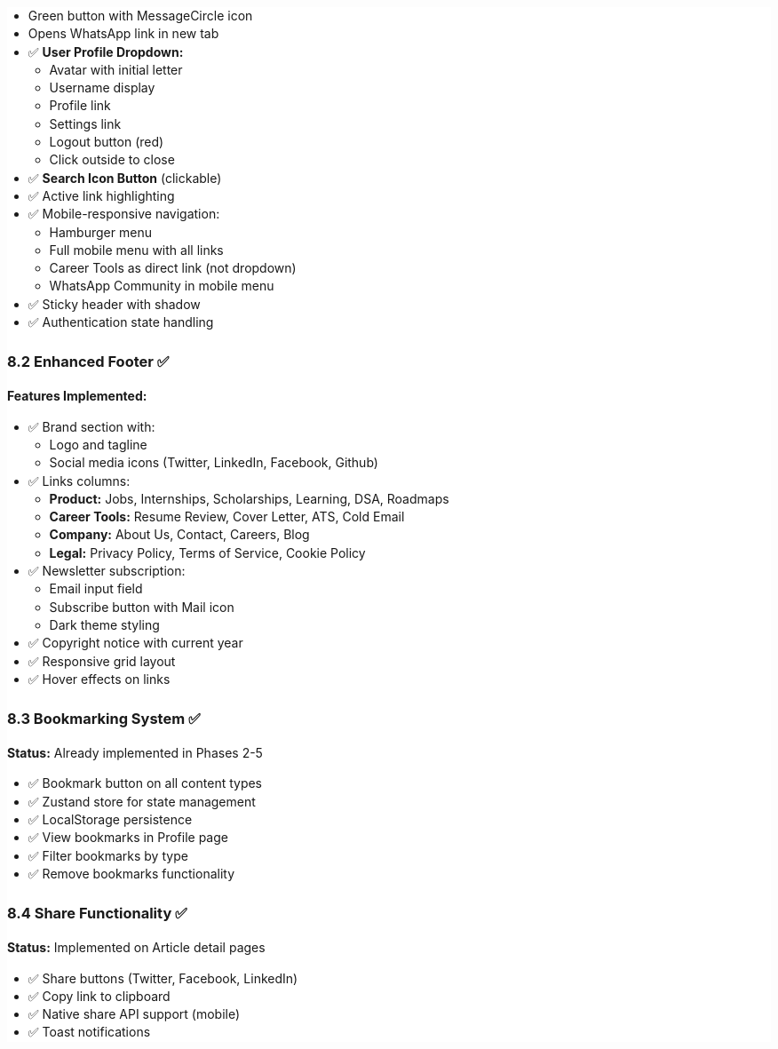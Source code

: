   - Green button with MessageCircle icon
  - Opens WhatsApp link in new tab
- ✅ **User Profile Dropdown:**
  - Avatar with initial letter
  - Username display
  - Profile link
  - Settings link
  - Logout button (red)
  - Click outside to close
- ✅ **Search Icon Button** (clickable)
- ✅ Active link highlighting
- ✅ Mobile-responsive navigation:
  - Hamburger menu
  - Full mobile menu with all links
  - Career Tools as direct link (not dropdown)
  - WhatsApp Community in mobile menu
- ✅ Sticky header with shadow
- ✅ Authentication state handling

### 8.2 Enhanced Footer ✅

**Features Implemented:**
- ✅ Brand section with:
  - Logo and tagline
  - Social media icons (Twitter, LinkedIn, Facebook, Github)
- ✅ Links columns:
  - **Product:** Jobs, Internships, Scholarships, Learning, DSA, Roadmaps
  - **Career Tools:** Resume Review, Cover Letter, ATS, Cold Email
  - **Company:** About Us, Contact, Careers, Blog
  - **Legal:** Privacy Policy, Terms of Service, Cookie Policy
- ✅ Newsletter subscription:
  - Email input field
  - Subscribe button with Mail icon
  - Dark theme styling
- ✅ Copyright notice with current year
- ✅ Responsive grid layout
- ✅ Hover effects on links

### 8.3 Bookmarking System ✅

**Status:** Already implemented in Phases 2-5
- ✅ Bookmark button on all content types
- ✅ Zustand store for state management
- ✅ LocalStorage persistence
- ✅ View bookmarks in Profile page
- ✅ Filter bookmarks by type
- ✅ Remove bookmarks functionality

### 8.4 Share Functionality ✅

**Status:** Implemented on Article detail pages
- ✅ Share buttons (Twitter, Facebook, LinkedIn)
- ✅ Copy link to clipboard
- ✅ Native share API support (mobile)
- ✅ Toast notifications

